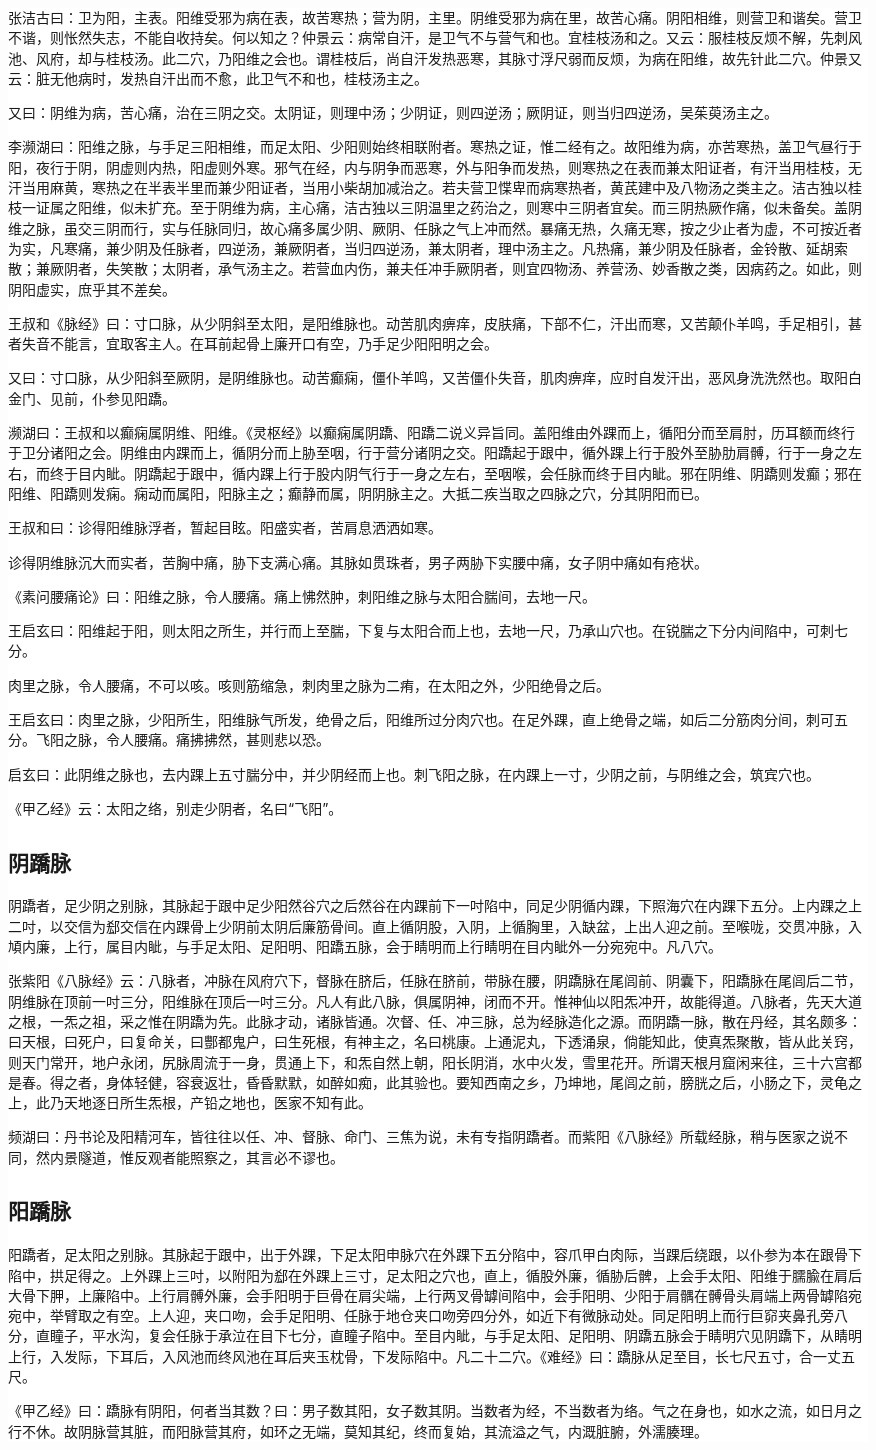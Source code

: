 张洁古曰：卫为阳，主表。阳维受邪为病在表，故苦寒热；营为阴，主里。阴维受邪为病在里，故苦心痛。阴阳相维，则营卫和谐矣。营卫不谐，则怅然失志，不能自收持矣。何以知之？仲景云：病常自汗，是卫气不与营气和也。宜桂枝汤和之。又云：服桂枝反烦不解，先刺风池、风府，却与桂枝汤。此二穴，乃阳维之会也。谓桂枝后，尚自汗发热恶寒，其脉寸浮尺弱而反烦，为病在阳维，故先针此二穴。仲景又云：脏无他病时，发热自汗出而不愈，此卫气不和也，桂枝汤主之。  

又曰：阴维为病，苦心痛，治在三阴之交。太阴证，则理中汤；少阴证，则四逆汤；厥阴证，则当归四逆汤，吴茱萸汤主之。  

李濒湖曰：阳维之脉，与手足三阳相维，而足太阳、少阳则始终相联附者。寒热之证，惟二经有之。故阳维为病，亦苦寒热，盖卫气昼行于阳，夜行于阴，阴虚则内热，阳虚则外寒。邪气在经，内与阴争而恶寒，外与阳争而发热，则寒热之在表而兼太阳证者，有汗当用桂枝，无汗当用麻黄，寒热之在半表半里而兼少阳证者，当用小柴胡加减治之。若夫营卫惵卑而病寒热者，黄芪建中及八物汤之类主之。洁古独以桂枝一证属之阳维，似未扩充。至于阴维为病，主心痛，洁古独以三阴温里之药治之，则寒中三阴者宜矣。而三阴热厥作痛，似未备矣。盖阴维之脉，虽交三阴而行，实与任脉同归，故心痛多属少阴、厥阴、任脉之气上冲而然。暴痛无热，久痛无寒，按之少止者为虚，不可按近者为实，凡寒痛，兼少阴及任脉者，四逆汤，兼厥阴者，当归四逆汤，兼太阴者，理中汤主之。凡热痛，兼少阴及任脉者，金铃散、延胡索散；兼厥阴者，失笑散；太阴者，承气汤主之。若营血内伤，兼夫任冲手厥阴者，则宜四物汤、养营汤、妙香散之类，因病药之。如此，则阴阳虚实，庶乎其不差矣。  

王叔和《脉经》曰：寸口脉，从少阴斜至太阳，是阳维脉也。动苦肌肉痹痒，皮肤痛，下部不仁，汗出而寒，又苦颠仆羊鸣，手足相引，甚者失音不能言，宜取客主人。在耳前起骨上廉开口有空，乃手足少阳阳明之会。  

又曰：寸口脉，从少阳斜至厥阴，是阴维脉也。动苦癫痫，僵仆羊鸣，又苦僵仆失音，肌肉痹痒，应时自发汗出，恶风身洗洗然也。取阳白金门、见前，仆参见阳蹻。  

濒湖曰：王叔和以癫痫属阴维、阳维。《灵枢经》以癫痫属阴蹻、阳蹻二说义异旨同。盖阳维由外踝而上，循阳分而至肩肘，历耳额而终行于卫分诸阳之会。阴维由内踝而上，循阴分而上胁至咽，行于营分诸阴之交。阳蹻起于跟中，循外踝上行于股外至胁肋肩髆，行于一身之左右，而终于目内眦。阴蹻起于跟中，循内踝上行于股内阴气行于一身之左右，至咽喉，会任脉而终于目内眦。邪在阴维、阴蹻则发癫；邪在阳维、阳蹻则发痫。痫动而属阳，阳脉主之；癫静而属，阴阴脉主之。大抵二疾当取之四脉之穴，分其阴阳而已。  

王叔和曰：诊得阳维脉浮者，暂起目眩。阳盛实者，苦肩息洒洒如寒。  

诊得阴维脉沉大而实者，苦胸中痛，胁下支满心痛。其脉如贯珠者，男子两胁下实腰中痛，女子阴中痛如有疮状。  

《素问腰痛论》曰：阳维之脉，令人腰痛。痛上怫然肿，刺阳维之脉与太阳合腨间，去地一尺。  

王启玄曰：阳维起于阳，则太阳之所生，并行而上至腨，下复与太阳合而上也，去地一尺，乃承山穴也。在锐腨之下分内间陷中，可刺七分。  

肉里之脉，令人腰痛，不可以咳。咳则筋缩急，刺肉里之脉为二痏，在太阳之外，少阳绝骨之后。  

王启玄曰：肉里之脉，少阳所生，阳维脉气所发，绝骨之后，阳维所过分肉穴也。在足外踝，直上绝骨之端，如后二分筋肉分间，刺可五分。飞阳之脉，令人腰痛。痛拂拂然，甚则悲以恐。  

启玄曰：此阴维之脉也，去内踝上五寸腨分中，并少阴经而上也。刺飞阳之脉，在内踝上一寸，少阴之前，与阴维之会，筑宾穴也。  

《甲乙经》云：太阳之络，别走少阴者，名曰“飞阳”。  

## 阴蹻脉  

阴蹻者，足少阴之别脉，其脉起于跟中足少阳然谷穴之后然谷在内踝前下一吋陷中，同足少阴循内踝，下照海穴在内踝下五分。上内踝之上二吋，以交信为郄交信在内踝骨上少阴前太阴后廉筋骨间。直上循阴股，入阴，上循胸里，入缺盆，上出人迎之前。至喉咙，交贯冲脉，入頄内廉，上行，属目内眦，与手足太阳、足阳明、阳蹻五脉，会于睛明而上行睛明在目内眦外一分宛宛中。凡八穴。  

张紫阳《八脉经》云：八脉者，冲脉在风府穴下，督脉在脐后，任脉在脐前，带脉在腰，阴蹻脉在尾闾前、阴囊下，阳蹻脉在尾闾后二节，阴维脉在顶前一吋三分，阳维脉在顶后一吋三分。凡人有此八脉，俱属阴神，闭而不开。惟神仙以阳炁冲开，故能得道。八脉者，先天大道之根，一炁之祖，采之惟在阴蹻为先。此脉才动，诸脉皆通。次督、任、冲三脉，总为经脉造化之源。而阴蹻一脉，散在丹经，其名颇多：曰天根，曰死户，曰复命关，曰酆都鬼户，曰生死根，有神主之，名曰桃康。上通泥丸，下透涌泉，倘能知此，使真炁聚散，皆从此关窍，则天门常开，地户永闭，尻脉周流于一身，贯通上下，和炁自然上朝，阳长阴消，水中火发，雪里花开。所谓天根月窟闲来往，三十六宫都是春。得之者，身体轻健，容衰返壮，昏昏默默，如醉如痴，此其验也。要知西南之乡，乃坤地，尾闾之前，膀胱之后，小肠之下，灵龟之上，此乃天地逐日所生炁根，产铅之地也，医家不知有此。  

频湖曰：丹书论及阳精河车，皆往往以任、冲、督脉、命门、三焦为说，未有专指阴蹻者。而紫阳《八脉经》所载经脉，稍与医家之说不同，然内景隧道，惟反观者能照察之，其言必不谬也。  

## 阳蹻脉  

阳蹻者，足太阳之别脉。其脉起于跟中，出于外踝，下足太阳申脉穴在外踝下五分陷中，容爪甲白肉际，当踝后绕跟，以仆参为本在跟骨下陷中，拱足得之。上外踝上三吋，以附阳为郄在外踝上三寸，足太阳之穴也，直上，循股外廉，循胁后髀，上会手太阳、阳维于臑腧在肩后大骨下胛，上廉陷中。上行肩髆外廉，会手阳明于巨骨在肩尖端，上行两叉骨罅间陷中，会手阳明、少阳于肩髃在髆骨头肩端上两骨罅陷宛宛中，举臂取之有空。上人迎，夹口吻，会手足阳明、任脉于地仓夹口吻旁四分外，如近下有微脉动处。同足阳明上而行巨窌夹鼻孔旁八分，直瞳子，平水沟，复会任脉于承泣在目下七分，直瞳子陷中。至目内眦，与手足太阳、足阳明、阴蹻五脉会于睛明穴见阴蹻下，从睛明上行，入发际，下耳后，入风池而终风池在耳后夹玉枕骨，下发际陷中。凡二十二穴。《难经》曰：蹻脉从足至目，长七尺五寸，合一丈五尺。  

《甲乙经》曰：蹻脉有阴阳，何者当其数？曰：男子数其阳，女子数其阴。当数者为经，不当数者为络。气之在身也，如水之流，如日月之行不休。故阴脉营其脏，而阳脉营其府，如环之无端，莫知其纪，终而复始，其流溢之气，内溉脏腑，外濡腠理。  
